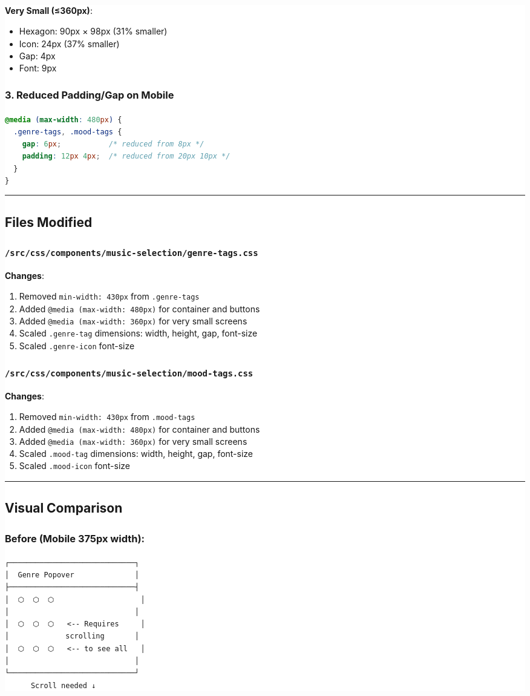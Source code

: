 **Very Small (≤360px)**:
- Hexagon: 90px × 98px (31% smaller)
- Icon: 24px (37% smaller)
- Gap: 4px
- Font: 9px

### 3. Reduced Padding/Gap on Mobile

```css
@media (max-width: 480px) {
  .genre-tags, .mood-tags {
    gap: 6px;           /* reduced from 8px */
    padding: 12px 4px;  /* reduced from 20px 10px */
  }
}
```

---

## Files Modified

### `/src/css/components/music-selection/genre-tags.css`

**Changes**:
1. Removed `min-width: 430px` from `.genre-tags`
2. Added `@media (max-width: 480px)` for container and buttons
3. Added `@media (max-width: 360px)` for very small screens
4. Scaled `.genre-tag` dimensions: width, height, gap, font-size
5. Scaled `.genre-icon` font-size

### `/src/css/components/music-selection/mood-tags.css`

**Changes**:
1. Removed `min-width: 430px` from `.mood-tags`
2. Added `@media (max-width: 480px)` for container and buttons
3. Added `@media (max-width: 360px)` for very small screens
4. Scaled `.mood-tag` dimensions: width, height, gap, font-size
5. Scaled `.mood-icon` font-size

---

## Visual Comparison

### Before (Mobile 375px width):
```
┌─────────────────────────────┐
│  Genre Popover              │
├─────────────────────────────┤
│  ⬡  ⬡  ⬡                    │
│                             │
│  ⬡  ⬡  ⬡   <-- Requires     │
│             scrolling       │
│  ⬡  ⬡  ⬡   <-- to see all   │
│                             │
└─────────────────────────────┘
      Scroll needed ↓
```
